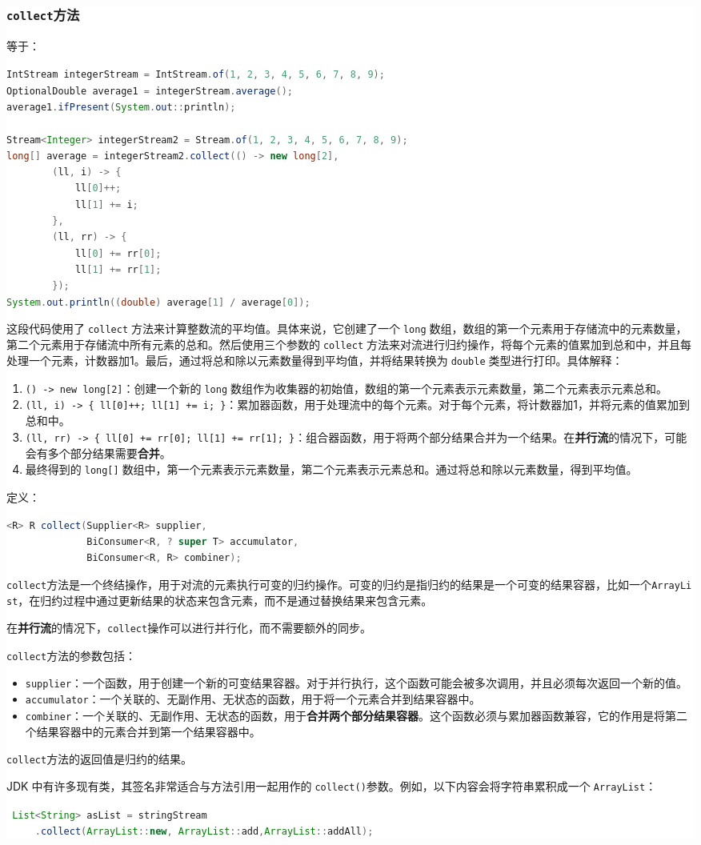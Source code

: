 ### `collect`方法

等于：

```java
IntStream integerStream = IntStream.of(1, 2, 3, 4, 5, 6, 7, 8, 9);
OptionalDouble average1 = integerStream.average();
average1.ifPresent(System.out::println);

Stream<Integer> integerStream2 = Stream.of(1, 2, 3, 4, 5, 6, 7, 8, 9);
long[] average = integerStream2.collect(() -> new long[2],
        (ll, i) -> {
            ll[0]++;
            ll[1] += i;
        },
        (ll, rr) -> {
            ll[0] += rr[0];
            ll[1] += rr[1];
        });
System.out.println((double) average[1] / average[0]);
```

这段代码使用了 `collect` 方法来计算整数流的平均值。具体来说，它创建了一个 `long` 数组，数组的第一个元素用于存储流中的元素数量，第二个元素用于存储流中所有元素的总和。然后使用三个参数的 `collect` 方法来对流进行归约操作，将每个元素的值累加到总和中，并且每处理一个元素，计数器加1。最后，通过将总和除以元素数量得到平均值，并将结果转换为 `double` 类型进行打印。具体解释：

1. `() -> new long[2]`：创建一个新的 `long` 数组作为收集器的初始值，数组的第一个元素表示元素数量，第二个元素表示元素总和。
2. `(ll, i) -> { ll[0]++; ll[1] += i; }`：累加器函数，用于处理流中的每个元素。对于每个元素，将计数器加1，并将元素的值累加到总和中。
3. `(ll, rr) -> { ll[0] += rr[0]; ll[1] += rr[1]; }`：组合器函数，用于将两个部分结果合并为一个结果。在**并行流**的情况下，可能会有多个部分结果需要**合并**。
4. 最终得到的 `long[]` 数组中，第一个元素表示元素数量，第二个元素表示元素总和。通过将总和除以元素数量，得到平均值。

定义：

```java
<R> R collect(Supplier<R> supplier,
              BiConsumer<R, ? super T> accumulator,
              BiConsumer<R, R> combiner);
```

`collect`方法是一个终结操作，用于对流的元素执行可变的归约操作。可变的归约是指归约的结果是一个可变的结果容器，比如一个`ArrayList`，在归约过程中通过更新结果的状态来包含元素，而不是通过替换结果来包含元素。

在**并行流**的情况下，`collect`操作可以进行并行化，而不需要额外的同步。

`collect`方法的参数包括：

- `supplier`：一个函数，用于创建一个新的可变结果容器。对于并行执行，这个函数可能会被多次调用，并且必须每次返回一个新的值。
- `accumulator`：一个关联的、无副作用、无状态的函数，用于将一个元素合并到结果容器中。
- `combiner`：一个关联的、无副作用、无状态的函数，用于**合并两个部分结果容器**。这个函数必须与累加器函数兼容，它的作用是将第二个结果容器中的元素合并到第一个结果容器中。

`collect`方法的返回值是归约的结果。

JDK 中有许多现有类，其签名非常适合与方法引用一起用作的 `collect()`参数。例如，以下内容会将字符串累积成一个 `ArrayList`：

```java
 List<String> asList = stringStream
     .collect(ArrayList::new, ArrayList::add,ArrayList::addAll);
```
